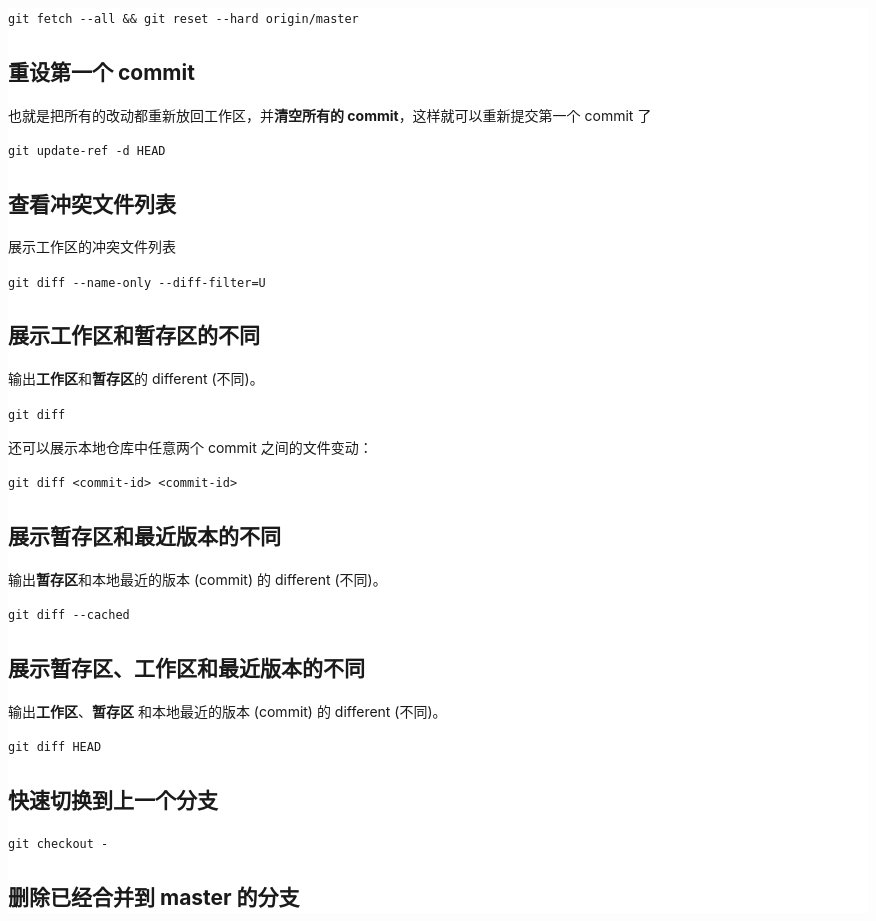```
git fetch --all && git reset --hard origin/master
```

## 重设第一个 commit

也就是把所有的改动都重新放回工作区，并**清空所有的 commit**，这样就可以重新提交第一个 commit 了

```
git update-ref -d HEAD
```

## 查看冲突文件列表

展示工作区的冲突文件列表

```
git diff --name-only --diff-filter=U
```

## 展示工作区和暂存区的不同

输出**工作区**和**暂存区**的 different (不同)。

```
git diff
```

还可以展示本地仓库中任意两个 commit 之间的文件变动：

```
git diff <commit-id> <commit-id>
```

## 展示暂存区和最近版本的不同

输出**暂存区**和本地最近的版本 (commit) 的 different (不同)。

```
git diff --cached
```

## 展示暂存区、工作区和最近版本的不同

输出**工作区**、**暂存区** 和本地最近的版本 (commit) 的 different (不同)。

```
git diff HEAD
```

## 快速切换到上一个分支

```
git checkout -
```

## 删除已经合并到 master 的分支
